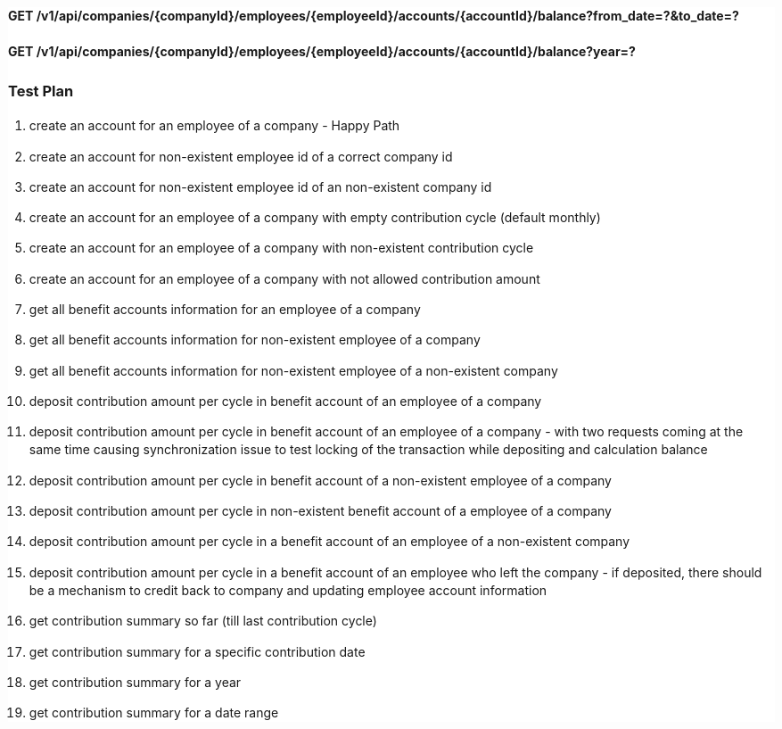 #### GET /v1/api/companies/{companyId}/employees/{employeeId}/accounts/{accountId}/balance?from_date=?&to_date=?
#### GET /v1/api/companies/{companyId}/employees/{employeeId}/accounts/{accountId}/balance?year=?


### Test Plan
1. create an account for an employee of a company - Happy Path
2. create an account for non-existent employee id of a correct company id
3. create an account for non-existent employee id of an non-existent company id
4. create an account for an employee of a company with empty contribution cycle (default monthly)
5. create an account for an employee of a company with non-existent contribution cycle
6. create an account for an employee of a company with not allowed contribution amount

7. get all benefit accounts information for an employee of a company
8. get all benefit accounts information for non-existent employee of a company
9. get all benefit accounts information for non-existent employee of a non-existent company

10. deposit contribution amount per cycle in benefit account of an employee of a company
11. deposit contribution amount per cycle in benefit account of an employee of a company - with two requests coming at the same time causing synchronization issue to test locking of the transaction while depositing and calculation balance
12. deposit contribution amount per cycle in benefit account of a non-existent employee of a company
13. deposit contribution amount per cycle in non-existent benefit account of a employee of a company
14. deposit contribution amount per cycle in a benefit account of an employee of a non-existent company
15. deposit contribution amount per cycle in a benefit account of an employee who left the 
    company - if deposited, there should be a mechanism to credit back to company and updating 
    employee account information
16. get contribution summary so far (till last contribution cycle)
17. get contribution summary for a specific contribution date
18. get contribution summary for a year
19. get contribution summary for a date range  
